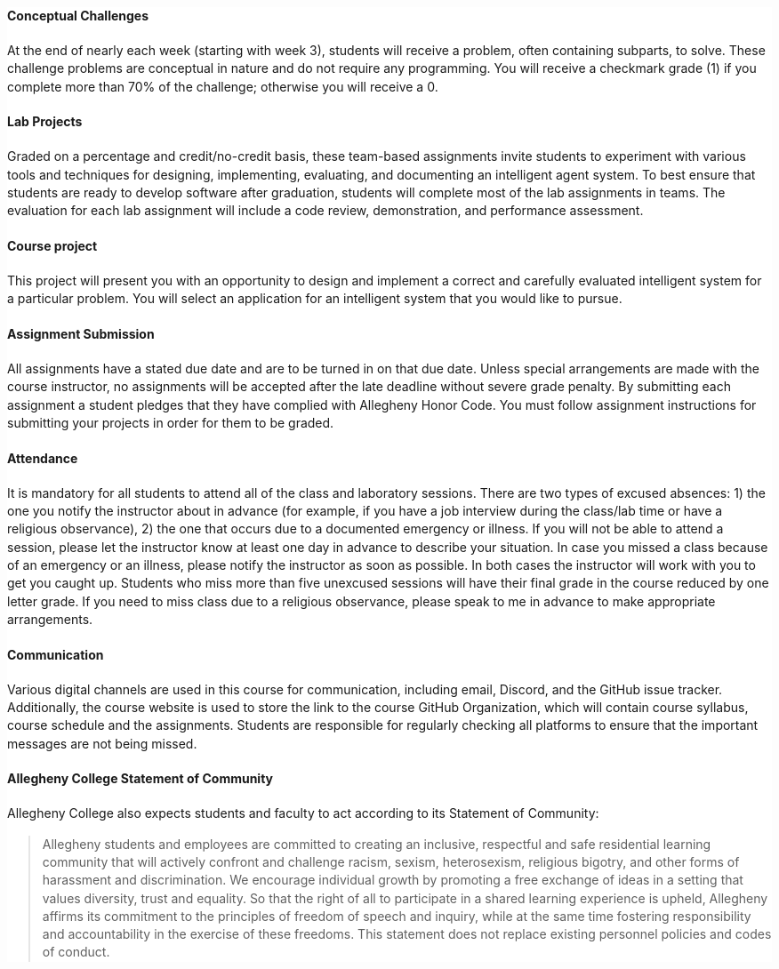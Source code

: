 #### Conceptual Challenges

At the end of nearly each week (starting with week 3), students will receive a problem, often containing subparts, to solve. These challenge problems are conceptual in nature and do not require any programming. You will receive a checkmark grade (1) if you complete more than 70% of the challenge; otherwise you will receive a 0.

#### Lab Projects

Graded on a percentage and credit/no-credit basis, these team-based assignments invite students to experiment with various tools and techniques for designing, implementing, evaluating, and documenting an intelligent agent system. To best ensure that students are ready to develop software after graduation, students will complete most of the lab assignments in teams. The evaluation for each lab assignment will include a code review, demonstration, and performance assessment.

#### Course project

This project will present you with an opportunity to design and implement a correct and carefully evaluated intelligent system for a particular problem. You will select an application for an intelligent system that you would like to pursue.

#### Assignment Submission

All assignments have a stated due date and are to be turned in on that due date. Unless special arrangements are made with the course instructor, no assignments will be accepted after the late deadline without severe grade penalty. By submitting each assignment a student pledges that they have complied with Allegheny Honor Code. You must follow assignment instructions for submitting your projects in order for them to be graded.

#### Attendance

It is mandatory for all students to attend all of the class and laboratory sessions. There are two types of excused absences: 1) the one you notify the instructor about in advance (for example, if you have a job interview during the class/lab time or have a religious observance), 2) the one that occurs due to a documented emergency or illness. If you will not be able to attend a session, please let the instructor know at least one day in advance to describe your situation. In case you missed a class because of an emergency or an illness, please notify the instructor as soon as possible. In both cases the instructor will work with you to get you caught up. Students who miss more than five unexcused sessions will have their final grade in the course reduced by one letter grade. If you need to miss class due to a religious observance, please speak to me in advance to make appropriate arrangements.

#### Communication

Various digital channels are used in this course for communication, including email, Discord, and the GitHub issue tracker. Additionally, the course website is used to store the link to the course GitHub Organization, which will contain course syllabus, course schedule and the assignments. Students are responsible for regularly checking all platforms to ensure that the important messages are not being missed.

#### Allegheny College Statement of Community

Allegheny College also expects students and faculty to act according to its Statement of Community:

> Allegheny students and employees are committed to creating an inclusive, respectful and safe residential learning community that will actively confront and challenge racism, sexism, heterosexism, religious bigotry, and other forms of harassment and discrimination. We encourage individual growth by promoting a free exchange of ideas in a setting that values diversity, trust and equality. So that the right of all to participate in a shared learning experience is upheld, Allegheny affirms its commitment to the principles of freedom of speech and inquiry, while at the same time fostering responsibility and accountability in the exercise of these freedoms. This statement does not replace existing personnel policies and codes of conduct.
